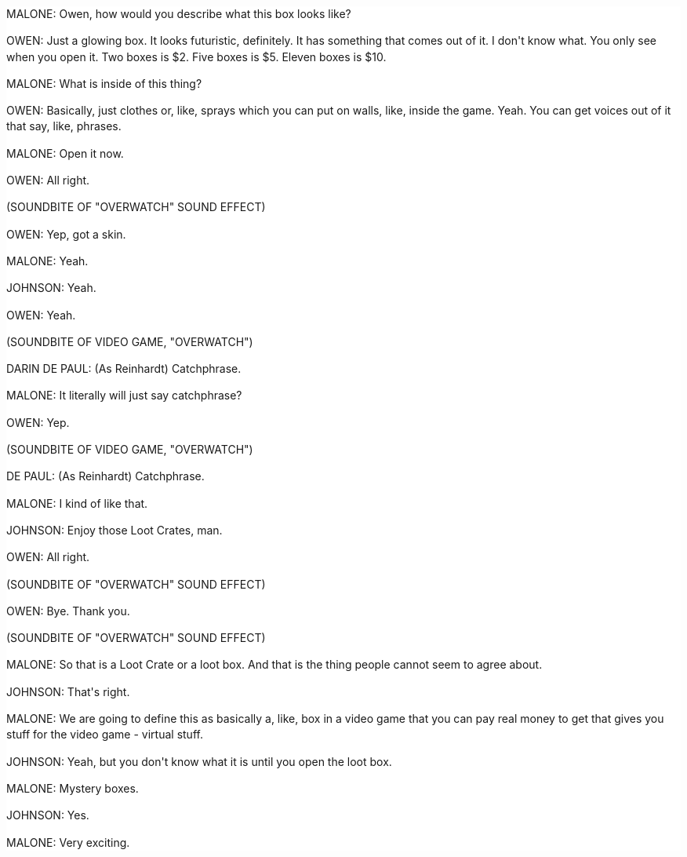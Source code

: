 MALONE: Owen, how would you describe what this box looks like?

OWEN: Just a glowing box. It looks futuristic, definitely. It has something that comes out of it. I don't know what. You only see when you open it. Two boxes is $2. Five boxes is $5. Eleven boxes is $10.

MALONE: What is inside of this thing?

OWEN: Basically, just clothes or, like, sprays which you can put on walls, like, inside the game. Yeah. You can get voices out of it that say, like, phrases.

MALONE: Open it now.

OWEN: All right.

(SOUNDBITE OF "OVERWATCH" SOUND EFFECT)

OWEN: Yep, got a skin.

MALONE: Yeah.

JOHNSON: Yeah.

OWEN: Yeah.

(SOUNDBITE OF VIDEO GAME, "OVERWATCH")

DARIN DE PAUL: (As Reinhardt) Catchphrase.

MALONE: It literally will just say catchphrase?

OWEN: Yep.

(SOUNDBITE OF VIDEO GAME, "OVERWATCH")

DE PAUL: (As Reinhardt) Catchphrase.

MALONE: I kind of like that.

JOHNSON: Enjoy those Loot Crates, man.

OWEN: All right.

(SOUNDBITE OF "OVERWATCH" SOUND EFFECT)

OWEN: Bye. Thank you.

(SOUNDBITE OF "OVERWATCH" SOUND EFFECT)

MALONE: So that is a Loot Crate or a loot box. And that is the thing people cannot seem to agree about.

JOHNSON: That's right.

MALONE: We are going to define this as basically a, like, box in a video game that you can pay real money to get that gives you stuff for the video game - virtual stuff.

JOHNSON: Yeah, but you don't know what it is until you open the loot box.

MALONE: Mystery boxes.

JOHNSON: Yes.

MALONE: Very exciting.

